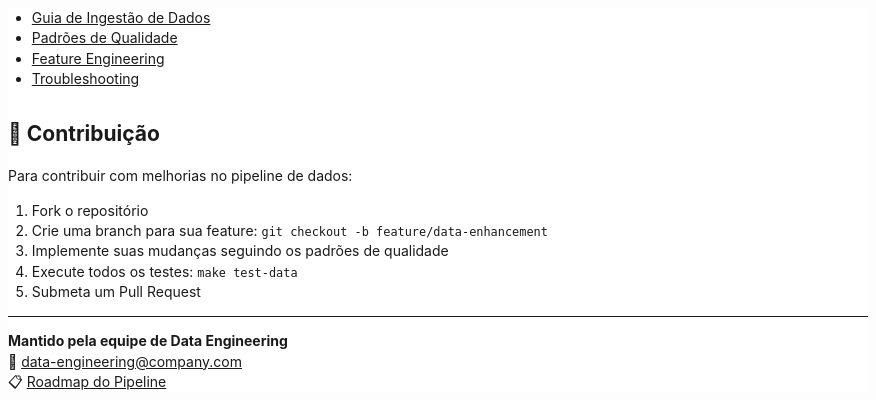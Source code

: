 - [Guia de Ingestão de Dados](./docs/ingestion-guide.md)
- [Padrões de Qualidade](./docs/quality-standards.md)
- [Feature Engineering](./docs/feature-engineering.md)
- [Troubleshooting](./docs/troubleshooting.md)

## 🤝 Contribuição

Para contribuir com melhorias no pipeline de dados:

1. Fork o repositório
2. Crie uma branch para sua feature: `git checkout -b feature/data-enhancement`
3. Implemente suas mudanças seguindo os padrões de qualidade
4. Execute todos os testes: `make test-data`
5. Submeta um Pull Request

---

**Mantido pela equipe de Data Engineering**  
📧 [data-engineering@company.com](mailto:data-engineering@company.com)  
📋 [Roadmap do Pipeline](https://github.com/galafis/ibm-machine-learning-capstone/projects/data-pipeline)
